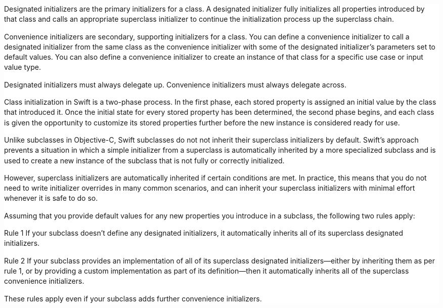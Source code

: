 Designated initializers are the primary initializers for a class. A designated initializer fully initializes all properties introduced by that class and calls an appropriate superclass initializer to continue the initialization process up the superclass chain.

Convenience initializers are secondary, supporting initializers for a class. You can define a convenience initializer to call a designated initializer from the same class as the convenience initializer with some of the designated initializer’s parameters set to default values. You can also define a convenience initializer to create an instance of that class for a specific use case or input value type.

Designated initializers must always delegate up.
Convenience initializers must always delegate across.

Class initialization in Swift is a two-phase process. In the first phase, each stored property is assigned an initial value by the class that introduced it. Once the initial state for every stored property has been determined, the second phase begins, and each class is given the opportunity to customize its stored properties further before the new instance is considered ready for use.

Unlike subclasses in Objective-C, Swift subclasses do not not inherit their superclass initializers by default. Swift’s approach prevents a situation in which a simple initializer from a superclass is automatically inherited by a more specialized subclass and is used to create a new instance of the subclass that is not fully or correctly initialized.

However, superclass initializers are automatically inherited if certain conditions are met. In practice, this means that you do not need to write initializer overrides in many common scenarios, and can inherit your superclass initializers with minimal effort whenever it is safe to do so.

Assuming that you provide default values for any new properties you introduce in a subclass, the following two rules apply:

Rule 1
If your subclass doesn’t define any designated initializers, it automatically inherits all of its superclass designated initializers.

Rule 2
If your subclass provides an implementation of all of its superclass designated initializers—either by inheriting them as per rule 1, or by providing a custom implementation as part of its definition—then it automatically inherits all of the superclass convenience initializers.

These rules apply even if your subclass adds further convenience initializers.


